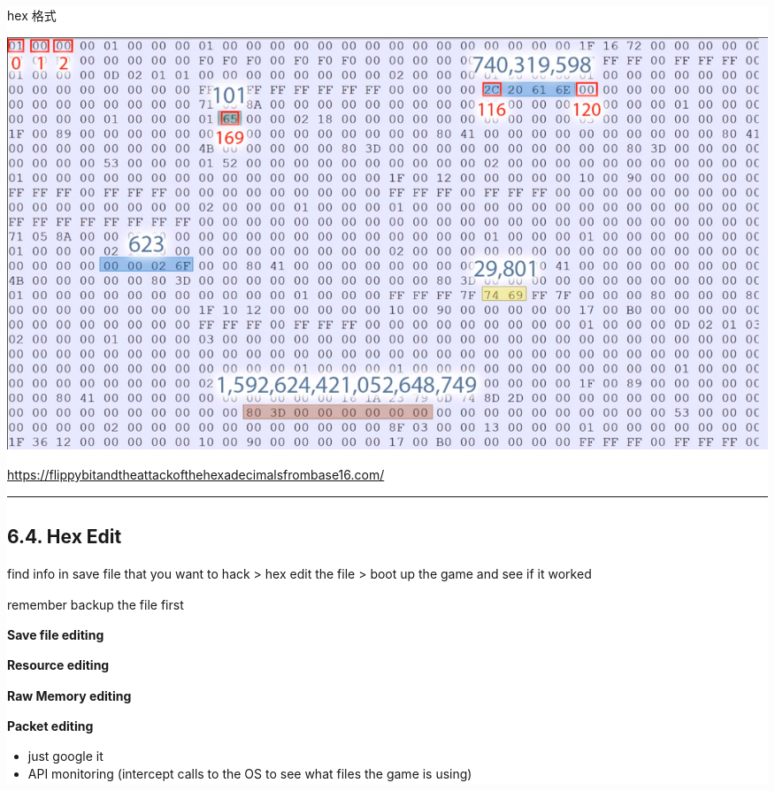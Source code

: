 hex 格式

![image-20210509204157713](assets/image-20210509204157713.png)



https://flippybitandtheattackofthehexadecimalsfrombase16.com/



---

## 6.4. Hex Edit

find info in save file that you want to hack > hex edit the file > boot up the game and see if it worked

remember backup the file first



**Save file editing**

**Resource editing**

**Raw Memory editing**

**Packet editing**



- just google it
- API monitoring (intercept calls to the OS to see what files the game is using)
